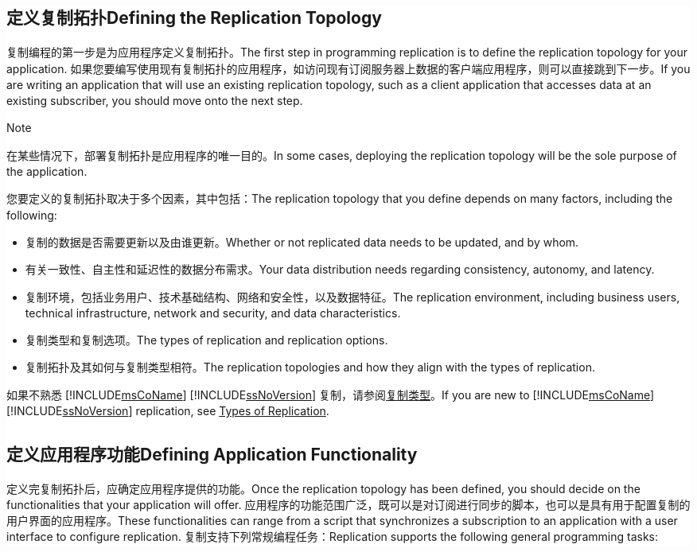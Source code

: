 ## <a name="defining-the-replication-topology"></a><span data-ttu-id="4fb83-111">定义复制拓扑</span><span class="sxs-lookup"><span data-stu-id="4fb83-111">Defining the Replication Topology</span></span>  
 <span data-ttu-id="4fb83-112">复制编程的第一步是为应用程序定义复制拓扑。</span><span class="sxs-lookup"><span data-stu-id="4fb83-112">The first step in programming replication is to define the replication topology for your application.</span></span> <span data-ttu-id="4fb83-113">如果您要编写使用现有复制拓扑的应用程序，如访问现有订阅服务器上数据的客户端应用程序，则可以直接跳到下一步。</span><span class="sxs-lookup"><span data-stu-id="4fb83-113">If you are writing an application that will use an existing replication topology, such as a client application that accesses data at an existing subscriber, you should move onto the next step.</span></span>  
  
> [!NOTE]  
>  <span data-ttu-id="4fb83-114">在某些情况下，部署复制拓扑是应用程序的唯一目的。</span><span class="sxs-lookup"><span data-stu-id="4fb83-114">In some cases, deploying the replication topology will be the sole purpose of the application.</span></span>  
  
 <span data-ttu-id="4fb83-115">您要定义的复制拓扑取决于多个因素，其中包括：</span><span class="sxs-lookup"><span data-stu-id="4fb83-115">The replication topology that you define depends on many factors, including the following:</span></span>  
  
-   <span data-ttu-id="4fb83-116">复制的数据是否需要更新以及由谁更新。</span><span class="sxs-lookup"><span data-stu-id="4fb83-116">Whether or not replicated data needs to be updated, and by whom.</span></span>  
  
-   <span data-ttu-id="4fb83-117">有关一致性、自主性和延迟性的数据分布需求。</span><span class="sxs-lookup"><span data-stu-id="4fb83-117">Your data distribution needs regarding consistency, autonomy, and latency.</span></span>  
  
-   <span data-ttu-id="4fb83-118">复制环境，包括业务用户、技术基础结构、网络和安全性，以及数据特征。</span><span class="sxs-lookup"><span data-stu-id="4fb83-118">The replication environment, including business users, technical infrastructure, network and security, and data characteristics.</span></span>  
  
-   <span data-ttu-id="4fb83-119">复制类型和复制选项。</span><span class="sxs-lookup"><span data-stu-id="4fb83-119">The types of replication and replication options.</span></span>  
  
-   <span data-ttu-id="4fb83-120">复制拓扑及其如何与复制类型相符。</span><span class="sxs-lookup"><span data-stu-id="4fb83-120">The replication topologies and how they align with the types of replication.</span></span>  
  
 <span data-ttu-id="4fb83-121">如果不熟悉 [!INCLUDE[msCoName](../../../includes/msconame-md.md)] [!INCLUDE[ssNoVersion](../../../includes/ssnoversion-md.md)] 复制，请参阅[复制类型](../types-of-replication.md)。</span><span class="sxs-lookup"><span data-stu-id="4fb83-121">If you are new to [!INCLUDE[msCoName](../../../includes/msconame-md.md)] [!INCLUDE[ssNoVersion](../../../includes/ssnoversion-md.md)] replication, see [Types of Replication](../types-of-replication.md).</span></span>  
  
## <a name="defining-application-functionality"></a><span data-ttu-id="4fb83-122">定义应用程序功能</span><span class="sxs-lookup"><span data-stu-id="4fb83-122">Defining Application Functionality</span></span>  
 <span data-ttu-id="4fb83-123">定义完复制拓扑后，应确定应用程序提供的功能。</span><span class="sxs-lookup"><span data-stu-id="4fb83-123">Once the replication topology has been defined, you should decide on the functionalities that your application will offer.</span></span> <span data-ttu-id="4fb83-124">应用程序的功能范围广泛，既可以是对订阅进行同步的脚本，也可以是具有用于配置复制的用户界面的应用程序。</span><span class="sxs-lookup"><span data-stu-id="4fb83-124">These functionalities can range from a script that synchronizes a subscription to an application with a user interface to configure replication.</span></span> <span data-ttu-id="4fb83-125">复制支持下列常规编程任务：</span><span class="sxs-lookup"><span data-stu-id="4fb83-125">Replication supports the following general programming tasks:</span></span>  
  
